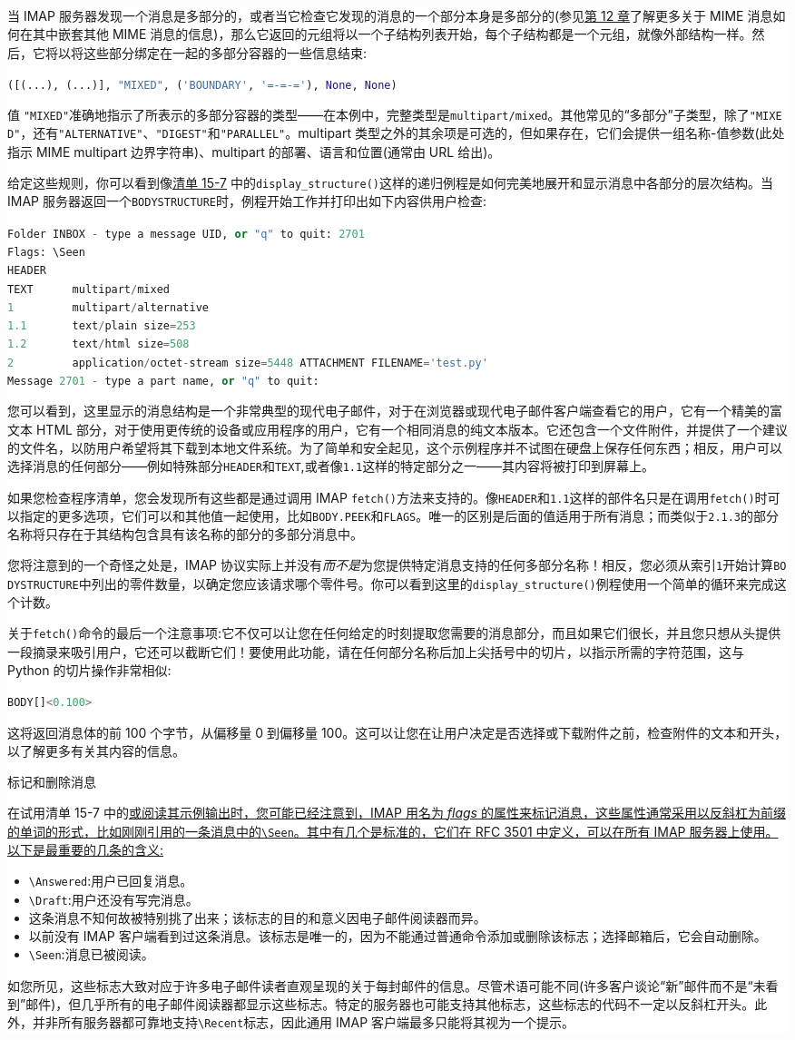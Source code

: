 当 IMAP 服务器发现一个消息是多部分的，或者当它检查它发现的消息的一个部分本身是多部分的(参见[第 12 章](12.html)了解更多关于 MIME 消息如何在其中嵌套其他 MIME 消息的信息)，那么它返回的元组将以一个子结构列表开始，每个子结构都是一个元组，就像外部结构一样。然后，它将以将这些部分绑定在一起的多部分容器的一些信息结束:

```py
([(...), (...)], "MIXED", ('BOUNDARY', '=-=-='), None, None)
```

值 `"MIXED"`准确地指示了所表示的多部分容器的类型——在本例中，完整类型是`multipart/mixed`。其他常见的“多部分”子类型，除了`"MIXED"`，还有`"ALTERNATIVE"`、`"DIGEST"`和`"PARALLEL"`。multipart 类型之外的其余项是可选的，但如果存在，它们会提供一组名称-值参数(此处指示 MIME multipart 边界字符串)、multipart 的部署、语言和位置(通常由 URL 给出)。

给定这些规则，你可以看到像[清单 15-7](#list7) 中的`display_structure()`这样的递归例程是如何完美地展开和显示消息中各部分的层次结构。当 IMAP 服务器返回一个`BODYSTRUCTURE`时，例程开始工作并打印出如下内容供用户检查:

```py
Folder INBOX - type a message UID, or "q" to quit: 2701
Flags: \Seen
HEADER
TEXT      multipart/mixed
1         multipart/alternative
1.1       text/plain size=253
1.2       text/html size=508
2         application/octet-stream size=5448 ATTACHMENT FILENAME='test.py'
Message 2701 - type a part name, or "q" to quit:
```

您可以看到，这里显示的消息结构是一个非常典型的现代电子邮件，对于在浏览器或现代电子邮件客户端查看它的用户，它有一个精美的富文本 HTML 部分，对于使用更传统的设备或应用程序的用户，它有一个相同消息的纯文本版本。它还包含一个文件附件，并提供了一个建议的文件名，以防用户希望将其下载到本地文件系统。为了简单和安全起见，这个示例程序并不试图在硬盘上保存任何东西；相反，用户可以选择消息的任何部分——例如特殊部分`HEADER`和`TEXT`,或者像`1.1`这样的特定部分之一——其内容将被打印到屏幕上。

如果您检查程序清单，您会发现所有这些都是通过调用 IMAP `fetch()`方法来支持的。像`HEADER`和`1.1`这样的部件名只是在调用`fetch()`时可以指定的更多选项，它们可以和其他值一起使用，比如`BODY.PEEK`和`FLAGS`。唯一的区别是后面的值适用于所有消息；而类似于`2.1.3`的部分名称将只存在于其结构包含具有该名称的部分的多部分消息中。

您将注意到的一个奇怪之处是，IMAP 协议实际上并没有*而不是*为您提供特定消息支持的任何多部分名称！相反，您必须从索引`1`开始计算`BODYSTRUCTURE`中列出的零件数量，以确定您应该请求哪个零件号。你可以看到这里的`display_structure()`例程使用一个简单的循环来完成这个计数。

关于`fetch()`命令的最后一个注意事项:它不仅可以让您在任何给定的时刻提取您需要的消息部分，而且如果它们很长，并且您只想从头提供一段摘录来吸引用户，它还可以截断它们！要使用此功能，请在任何部分名称后加上尖括号中的切片，以指示所需的字符范围，这与 Python 的切片操作非常相似:

```py
BODY[]<0.100>
```

这将返回消息体的前 100 个字节，从偏移量 0 到偏移量 100。这可以让您在让用户决定是否选择或下载附件之前，检查附件的文本和开头，以了解更多有关其内容的信息。

标记和删除消息

在试用清单 15-7 中的[或阅读其示例输出时，您可能已经注意到，IMAP 用名为 *flags* 的属性来标记消息，这些属性通常采用以反斜杠为前缀的单词的形式，比如刚刚引用的一条消息中的`\Seen`。其中有几个是标准的，它们在 RFC 3501 中定义，可以在所有 IMAP 服务器上使用。以下是最重要的几条的含义:](#list7)

*   `\Answered`:用户已回复消息。
*   `\Draft`:用户还没有写完消息。
*   这条消息不知何故被特别挑了出来；该标志的目的和意义因电子邮件阅读器而异。
*   以前没有 IMAP 客户端看到过这条消息。该标志是唯一的，因为不能通过普通命令添加或删除该标志；选择邮箱后，它会自动删除。
*   `\Seen`:消息已被阅读。

如您所见，这些标志大致对应于许多电子邮件读者直观呈现的关于每封邮件的信息。尽管术语可能不同(许多客户谈论“新”邮件而不是“未看到”邮件)，但几乎所有的电子邮件阅读器都显示这些标志。特定的服务器也可能支持其他标志，这些标志的代码不一定以反斜杠开头。此外，并非所有服务器都可靠地支持`\Recent`标志，因此通用 IMAP 客户端最多只能将其视为一个提示。
